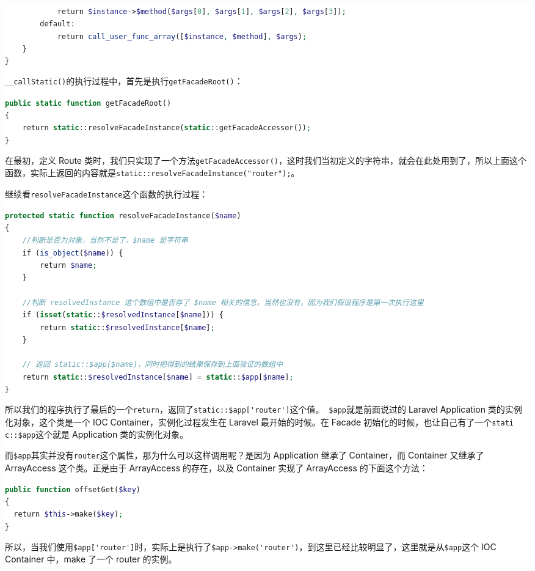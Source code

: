 ```php
            return $instance->$method($args[0], $args[1], $args[2], $args[3]);
        default:
            return call_user_func_array([$instance, $method], $args);
    }
}
```

`__callStatic()`的执行过程中，首先是执行`getFacadeRoot()`：

```php
public static function getFacadeRoot()  
{
    return static::resolveFacadeInstance(static::getFacadeAccessor());
}
```

在最初，定义 Route 类时，我们只实现了一个方法`getFacadeAccessor()`，这时我们当初定义的字符串，就会在此处用到了，所以上面这个函数，实际上返回的内容就是`static::resolveFacadeInstance("router");`。

继续看`resolveFacadeInstance`这个函数的执行过程：

```php
protected static function resolveFacadeInstance($name)
{   
    //判断是否为对象，当然不是了，$name 是字符串
    if (is_object($name)) {
        return $name;
    }
 
    //判断 resolvedInstance 这个数组中是否存了 $name 相关的信息，当然也没有，因为我们假设程序是第一次执行这里
    if (isset(static::$resolvedInstance[$name])) {
        return static::$resolvedInstance[$name];
    }
 
    // 返回 static::$app[$name]，同时把得到的结果保存到上面验证的数组中
    return static::$resolvedInstance[$name] = static::$app[$name];
}
```

所以我们的程序执行了最后的一个`return`，返回了`static::$app['router']`这个值。 
`$app`就是前面说过的 Laravel Application 类的实例化对象，这个类是一个 IOC Container，实例化过程发生在 Laravel 最开始的时候。在 Facade 初始化的时候，也让自己有了一个`static::$app`这个就是 Application 类的实例化对象。

而`$app`其实并没有`router`这个属性，那为什么可以这样调用呢？是因为 Application 继承了 Container，而 Container 又继承了 ArrayAccess 这个类。正是由于 ArrayAccess 的存在，以及 Container 实现了 ArrayAccess 的下面这个方法：

```php
public function offsetGet($key)
{
  return $this->make($key);
}
```

所以，当我们使用`$app['router']`时，实际上是执行了`$app->make('router')`，到这里已经比较明显了，这里就是从`$app`这个 IOC Container 中，make 了一个 router 的实例。
